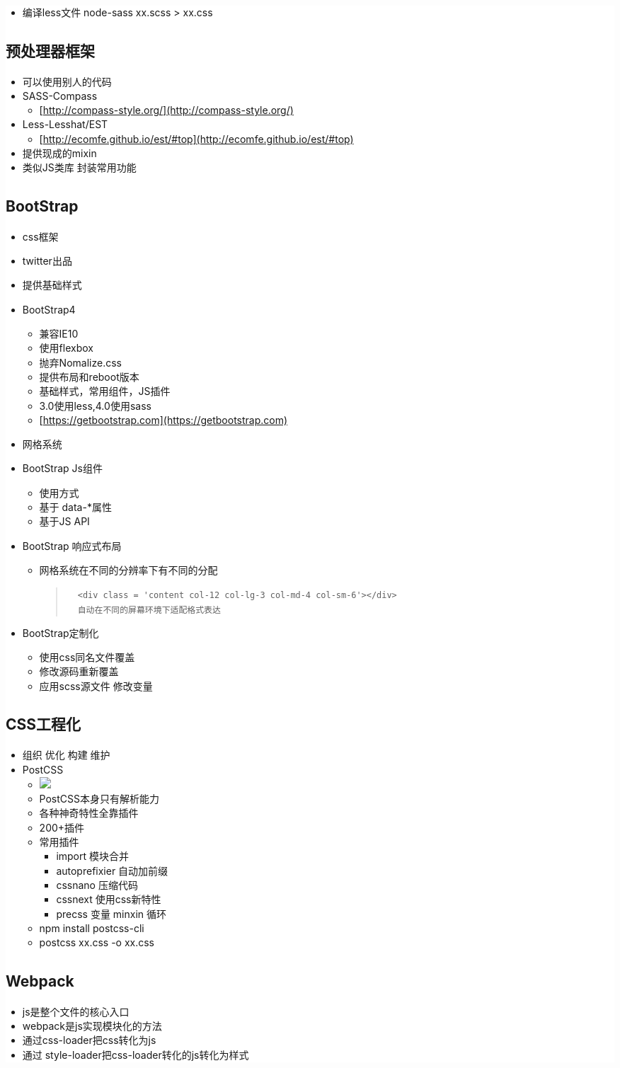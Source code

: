 +	编译less文件 node-sass xx.scss > xx.css

## 预处理器框架
+	可以使用别人的代码
+	SASS-Compass
	+ [http://compass-style.org/](http://compass-style.org/)
+	Less-Lesshat/EST
	+	[http://ecomfe.github.io/est/#top](http://ecomfe.github.io/est/#top)
+	提供现成的mixin
+	类似JS类库 封装常用功能
## BootStrap
+	css框架
+	twitter出品
+	提供基础样式
+	BootStrap4
	+	兼容IE10
	+	使用flexbox
	+	抛弃Nomalize.css
	+	提供布局和reboot版本
	+	基础样式，常用组件，JS插件
	+	3.0使用less,4.0使用sass
	+	[https://getbootstrap.com](https://getbootstrap.com)

+	网格系统
+	BootStrap Js组件
	+ 使用方式
	+	基于 data-*属性
	+	基于JS API
+	BootStrap 响应式布局
	+	网格系统在不同的分辨率下有不同的分配
		> 		<div class = 'content col-12 col-lg-3 col-md-4 col-sm-6'></div>
		> 		自动在不同的屏幕环境下适配格式表达
		
+	BootStrap定制化
	+	使用css同名文件覆盖
	+	修改源码重新覆盖
	+	应用scss源文件 修改变量

##	CSS工程化
+	组织  优化	构建 维护
+	PostCSS
	+	![](https://i.imgur.com/17UBXYS.png)
	+	PostCSS本身只有解析能力
	+	各种神奇特性全靠插件
	+	200+插件
	+	常用插件
		+	import 模块合并
		+	autoprefixier 自动加前缀
		+	cssnano	压缩代码
		+	cssnext	使用css新特性
		+	precss	变量 minxin 循环
	+  npm install postcss-cli
	+	postcss xx.css -o xx.css

## Webpack
+	js是整个文件的核心入口
+	webpack是js实现模块化的方法
+ 	通过css-loader把css转化为js
+	通过 style-loader把css-loader转化的js转化为样式